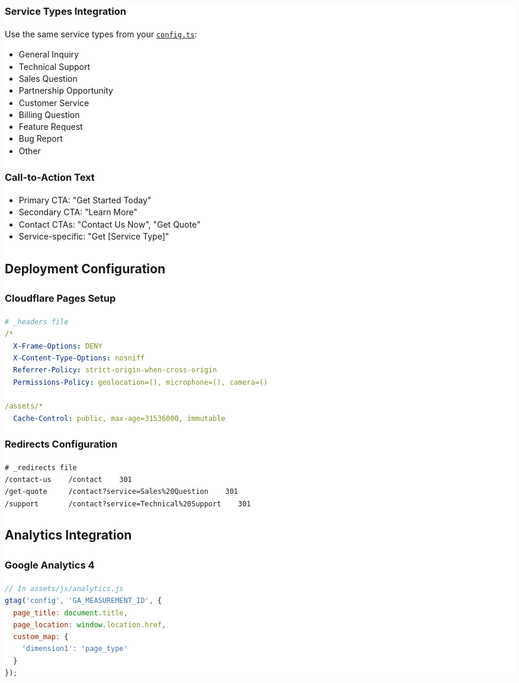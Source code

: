 ### Service Types Integration
Use the same service types from your [`config.ts`](src/config.ts:23-33):
- General Inquiry
- Technical Support  
- Sales Question
- Partnership Opportunity
- Customer Service
- Billing Question
- Feature Request
- Bug Report
- Other

### Call-to-Action Text
- Primary CTA: "Get Started Today"
- Secondary CTA: "Learn More"
- Contact CTAs: "Contact Us Now", "Get Quote"
- Service-specific: "Get [Service Type]"

## Deployment Configuration

### Cloudflare Pages Setup
```yaml
# _headers file
/*
  X-Frame-Options: DENY
  X-Content-Type-Options: nosniff
  Referrer-Policy: strict-origin-when-cross-origin
  Permissions-Policy: geolocation=(), microphone=(), camera=()

/assets/*
  Cache-Control: public, max-age=31536000, immutable
```

### Redirects Configuration
```
# _redirects file
/contact-us    /contact    301
/get-quote     /contact?service=Sales%20Question    301
/support       /contact?service=Technical%20Support    301
```

## Analytics Integration

### Google Analytics 4
```javascript
// In assets/js/analytics.js
gtag('config', 'GA_MEASUREMENT_ID', {
  page_title: document.title,
  page_location: window.location.href,
  custom_map: {
    'dimension1': 'page_type'
  }
});
```

